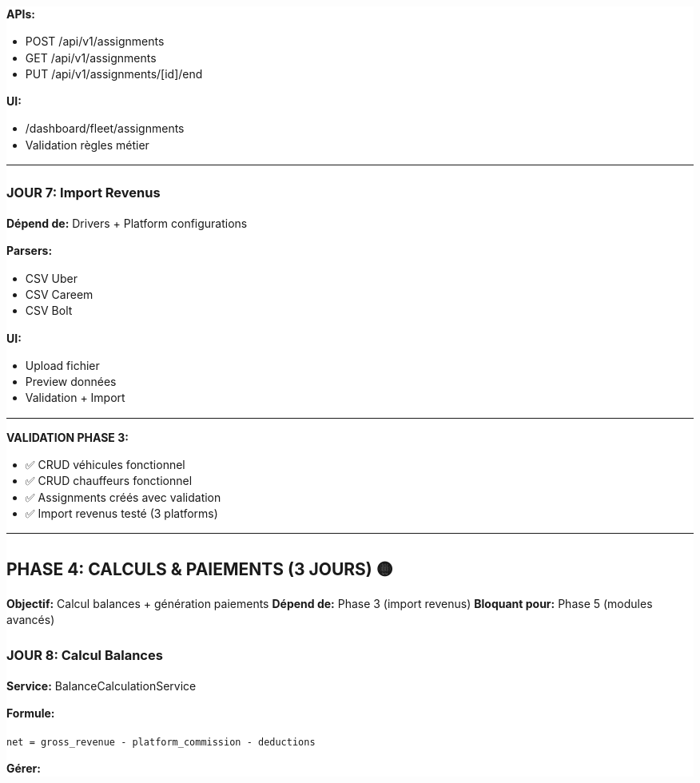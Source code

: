 **APIs:**

- POST /api/v1/assignments
- GET /api/v1/assignments
- PUT /api/v1/assignments/[id]/end

**UI:**

- /dashboard/fleet/assignments
- Validation règles métier

---

### JOUR 7: Import Revenus

**Dépend de:** Drivers + Platform configurations

**Parsers:**

- CSV Uber
- CSV Careem
- CSV Bolt

**UI:**

- Upload fichier
- Preview données
- Validation + Import

---

**VALIDATION PHASE 3:**

- ✅ CRUD véhicules fonctionnel
- ✅ CRUD chauffeurs fonctionnel
- ✅ Assignments créés avec validation
- ✅ Import revenus testé (3 platforms)

---

## PHASE 4: CALCULS & PAIEMENTS (3 JOURS) 🟡

**Objectif:** Calcul balances + génération paiements
**Dépend de:** Phase 3 (import revenus)
**Bloquant pour:** Phase 5 (modules avancés)

### JOUR 8: Calcul Balances

**Service:** BalanceCalculationService

**Formule:**

```
net = gross_revenue - platform_commission - deductions
```

**Gérer:**
